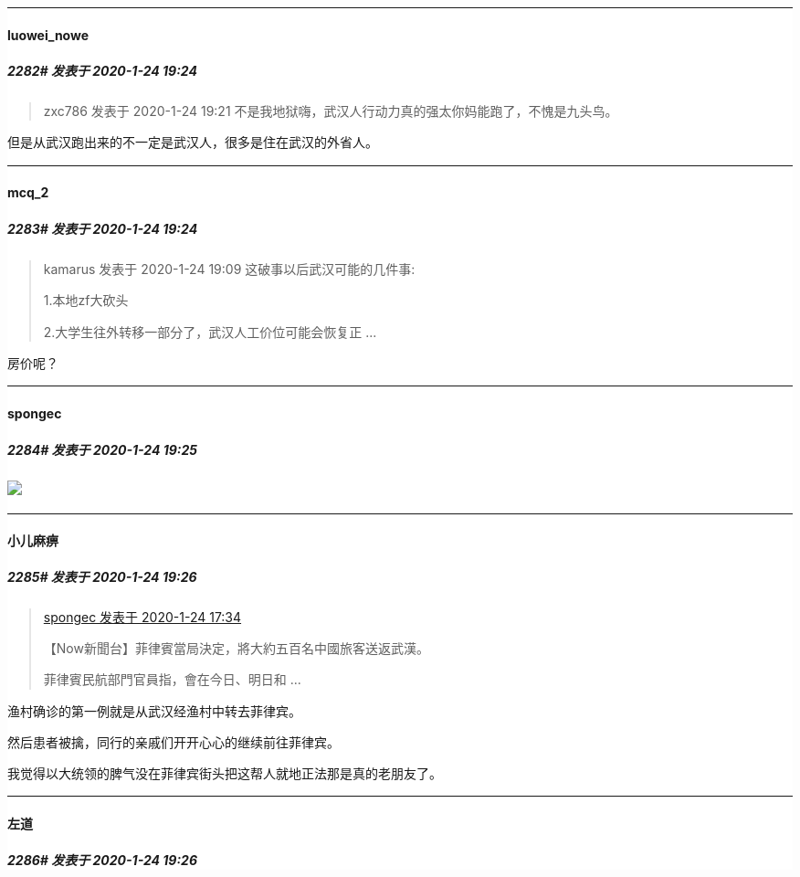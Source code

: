 -----

####  luowei_nowe  
##### 2282#       发表于 2020-1-24 19:24


<blockquote>zxc786 发表于 2020-1-24 19:21
不是我地狱嗨，武汉人行动力真的强太你妈能跑了，不愧是九头鸟。</blockquote>
但是从武汉跑出来的不一定是武汉人，很多是住在武汉的外省人。


-----

####  mcq_2  
##### 2283#       发表于 2020-1-24 19:24


<blockquote>kamarus 发表于 2020-1-24 19:09
这破事以后武汉可能的几件事:

1.本地zf大砍头

2.大学生往外转移一部分了，武汉人工价位可能会恢复正 ...</blockquote>
房价呢？


-----

####  spongec  
##### 2284#       发表于 2020-1-24 19:25


<img src="https://ae01.alicdn.com/kf/U4b23dc9a0663421fbfafb7cc4a8c14a3u.jpg" referrerpolicy="no-referrer">


-----

####  小儿麻痹  
##### 2285#       发表于 2020-1-24 19:26


<blockquote><a href="httphttps://bbs.saraba1st.com/2b/forum.php?mod=redirect&amp;goto=findpost&amp;pid=46235235&amp;ptid=1910469" target="_blank">spongec 发表于 2020-1-24 17:34</a>

【Now新聞台】菲律賓當局決定，將大約五百名中國旅客送返武漢。


菲律賓民航部門官員指，會在今日、明日和 ...</blockquote>
渔村确诊的第一例就是从武汉经渔村中转去菲律宾。


然后患者被擒，同行的亲戚们开开心心的继续前往菲律宾。


我觉得以大统领的脾气没在菲律宾街头把这帮人就地正法那是真的老朋友了。


-----

####  左道  
##### 2286#       发表于 2020-1-24 19:26
